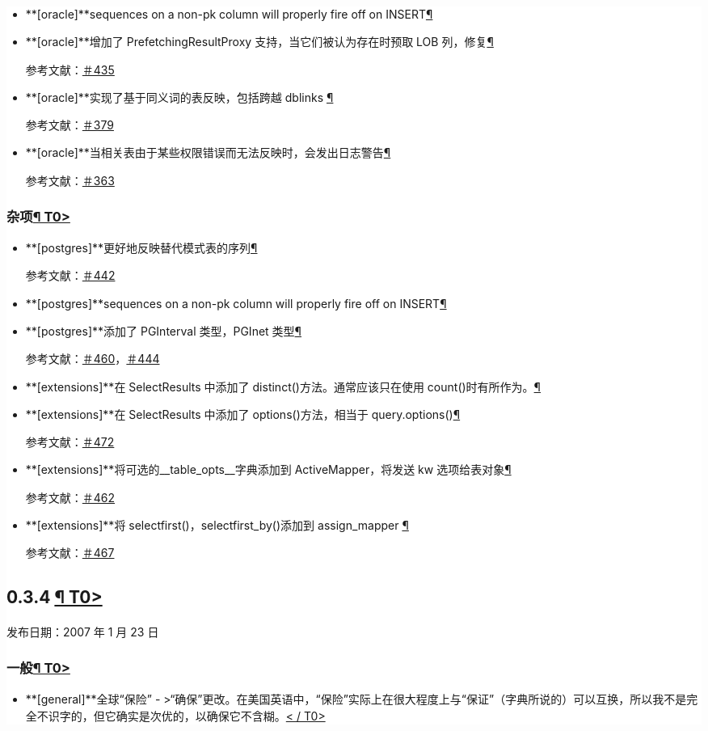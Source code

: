-   **[oracle]**sequences on a non-pk column will properly fire off on
    INSERT[¶](#change-997cdb0c8e4db76469d84ce1e36ff870)

-   **[oracle]**增加了 PrefetchingResultProxy 支持，当它们被认为存在时预取 LOB 列，修复[¶](#change-41b33afb60cf82b8b6a4a0bb859562bf)

    参考文献：[＃435](http://www.sqlalchemy.org/trac/ticket/435)

-   **[oracle]**实现了基于同义词的表反映，包括跨越 dblinks
    [¶](#change-a87a4c61e30aa01276449a37779f7083)

    参考文献：[＃379](http://www.sqlalchemy.org/trac/ticket/379)

-   **[oracle]**当相关表由于某些权限错误而无法反映时，会发出日志警告[¶](#change-b8639b7a31e537e7f11dcd8f241550b6)

    参考文献：[＃363](http://www.sqlalchemy.org/trac/ticket/363)

### 杂项[¶ T0\>](#change-0.3.5-misc "Permalink to this headline")

-   **[postgres]**更好地反映替代模式表的序列[¶](#change-cc97a0bde59a0e25d2d0180cee1209a0)

    参考文献：[＃442](http://www.sqlalchemy.org/trac/ticket/442)

-   **[postgres]**sequences on a non-pk column will properly fire off on
    INSERT[¶](#change-997cdb0c8e4db76469d84ce1e36ff870)

-   **[postgres]**添加了 PGInterval 类型，PGInet 类型[¶](#change-848a61af4172ae1b5f0fc0247de36987)

    参考文献：[＃460](http://www.sqlalchemy.org/trac/ticket/460)，[＃444](http://www.sqlalchemy.org/trac/ticket/444)

-   **[extensions]**在 SelectResults 中添加了 distinct()方法。通常应该只在使用 count()时有所作为。[¶](#change-bd2bb531eaffdeab9654a4cd07ef2c2b)

-   **[extensions]**在 SelectResults 中添加了 options()方法，相当于 query.options()[¶](#change-e49cd2a7ca945f2421ae6902f52f8f37)

    参考文献：[＃472](http://www.sqlalchemy.org/trac/ticket/472)

-   **[extensions]**将可选的\_\_table\_opts\_\_字典添加到 ActiveMapper，将发送 kw 选项给表对象[¶](#change-cdde06072236d420f2b8e3603362354e)

    参考文献：[＃462](http://www.sqlalchemy.org/trac/ticket/462)

-   **[extensions]**将 selectfirst()，selectfirst\_by()添加到 assign\_mapper
    [¶](#change-a43a8ee036b96770b37d4e02ab37b4c0)

    参考文献：[＃467](http://www.sqlalchemy.org/trac/ticket/467)

0.3.4 [¶ T0\>](#change-0.3.4 "Permalink to this headline")
----------------------------------------------------------

发布日期：2007 年 1 月 23 日

### 一般[¶ T0\>](#change-0.3.4-general "Permalink to this headline")

-   **[general]**全球“保险” -
    \>“确保”更改。在美国英语中，“保险”实际上在很大程度上与“保证”（字典所说的）可以互换，所以我不是完全不识字的，但它确实是次优的，以确保它不含糊。[\<
    / T0\>](#change-ea7ee482db28ede59ac4bcfe7508bb68)
